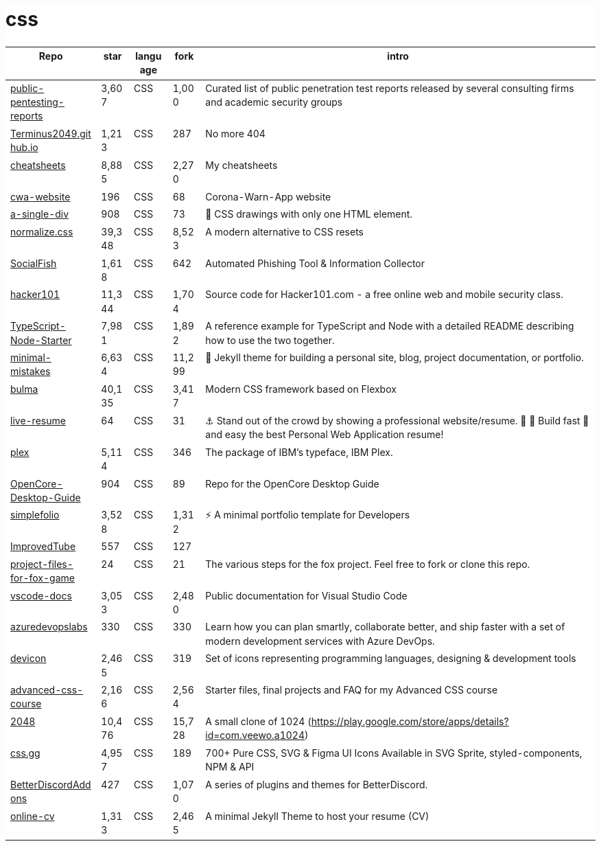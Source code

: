 # css

Repo|star|language|fork|intro
-|-|-|-|-
[public-pentesting-reports](https://github.com/juliocesarfort/public-pentesting-reports)|3,607|CSS|1,000|Curated list of public penetration test reports released by several consulting firms and academic security groups
[Terminus2049.github.io](https://github.com/Terminus2049/Terminus2049.github.io)|1,213|CSS|287|No more 404
[cheatsheets](https://github.com/rstacruz/cheatsheets)|8,885|CSS|2,270|My cheatsheets
[cwa-website](https://github.com/corona-warn-app/cwa-website)|196|CSS|68|Corona-Warn-App website
[a-single-div](https://github.com/lynnandtonic/a-single-div)|908|CSS|73|🎨 CSS drawings with only one HTML element.
[normalize.css](https://github.com/necolas/normalize.css)|39,348|CSS|8,523|A modern alternative to CSS resets
[SocialFish](https://github.com/UndeadSec/SocialFish)|1,618|CSS|642|Automated Phishing Tool & Information Collector
[hacker101](https://github.com/Hacker0x01/hacker101)|11,344|CSS|1,704|Source code for Hacker101.com - a free online web and mobile security class.
[TypeScript-Node-Starter](https://github.com/microsoft/TypeScript-Node-Starter)|7,981|CSS|1,892|A reference example for TypeScript and Node with a detailed README describing how to use the two together.
[minimal-mistakes](https://github.com/mmistakes/minimal-mistakes)|6,634|CSS|11,299|📐 Jekyll theme for building a personal site, blog, project documentation, or portfolio.
[bulma](https://github.com/jgthms/bulma)|40,135|CSS|3,417|Modern CSS framework based on Flexbox
[live-resume](https://github.com/guilhermeborgesbastos/live-resume)|64|CSS|31|⚓ Stand out of the crowd by showing a professional website/resume. 👔 💼 Build fast 🚀 and easy the best Personal Web Application resume!
[plex](https://github.com/IBM/plex)|5,114|CSS|346|The package of IBM’s typeface, IBM Plex.
[OpenCore-Desktop-Guide](https://github.com/dortania/OpenCore-Desktop-Guide)|904|CSS|89|Repo for the OpenCore Desktop Guide
[simplefolio](https://github.com/cobidev/simplefolio)|3,528|CSS|1,312|⚡️ A minimal portfolio template for Developers
[ImprovedTube](https://github.com/ImprovedTube/ImprovedTube)|557|CSS|127|
[project-files-for-fox-game](https://github.com/btholt/project-files-for-fox-game)|24|CSS|21|The various steps for the fox project. Feel free to fork or clone this repo.
[vscode-docs](https://github.com/microsoft/vscode-docs)|3,053|CSS|2,480|Public documentation for Visual Studio Code
[azuredevopslabs](https://github.com/microsoft/azuredevopslabs)|330|CSS|330|Learn how you can plan smartly, collaborate better, and ship faster with a set of modern development services with Azure DevOps.
[devicon](https://github.com/konpa/devicon)|2,465|CSS|319|Set of icons representing programming languages, designing & development tools
[advanced-css-course](https://github.com/jonasschmedtmann/advanced-css-course)|2,166|CSS|2,564|Starter files, final projects and FAQ for my Advanced CSS course
[2048](https://github.com/gabrielecirulli/2048)|10,476|CSS|15,728|A small clone of 1024 (https://play.google.com/store/apps/details?id=com.veewo.a1024)
[css.gg](https://github.com/astrit/css.gg)|4,957|CSS|189|700+ Pure CSS, SVG & Figma UI Icons Available in SVG Sprite, styled-components, NPM & API
[BetterDiscordAddons](https://github.com/mwittrien/BetterDiscordAddons)|427|CSS|1,070|A series of plugins and themes for BetterDiscord.
[online-cv](https://github.com/sharu725/online-cv)|1,313|CSS|2,465|A minimal Jekyll Theme to host your resume (CV)
